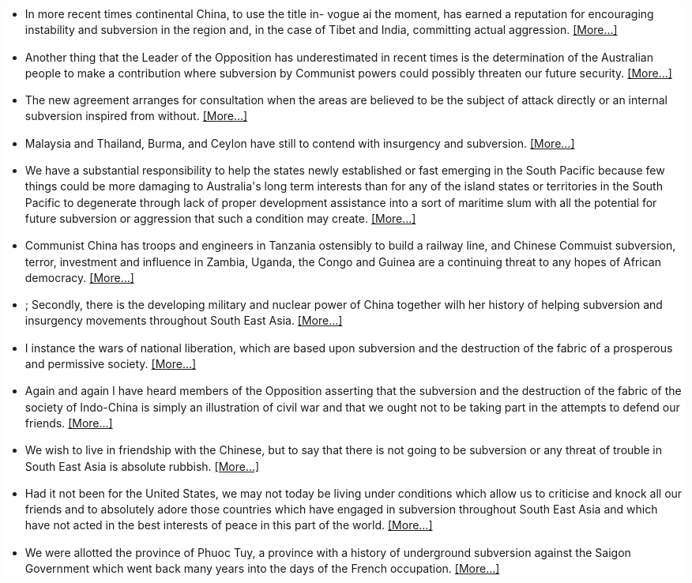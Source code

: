* In more recent times continental China, to use the title in- vogue ai the moment, has earned a reputation for encouraging instability and <span class="highlight">subversion</span> in the region and, in the case of Tibet and India, committing actual aggression. [[More&hellip;]](https://historichansard.net/hofreps/1971/19710422_reps_27_hor72/#subdebate-40-0)

* Another thing that the Leader of the Opposition has underestimated in recent times is the determination of the Australian people to make a contribution where <span class="highlight">subversion</span> by Communist powers could possibly threaten our future security. [[More&hellip;]](https://historichansard.net/hofreps/1971/19710422_reps_27_hor72/#subdebate-40-0)

* The new agreement arranges for consultation when the areas are believed to be the subject of attack directly or an internal <span class="highlight">subversion</span> inspired from without. [[More&hellip;]](https://historichansard.net/hofreps/1971/19710503_reps_27_hor72/#subdebate-3-0)

* Malaysia and Thailand, Burma, and  Ceylon  have still to contend with insurgency and <span class="highlight">subversion</span>. [[More&hellip;]](https://historichansard.net/hofreps/1971/19710818_reps_27_hor73/#subdebate-40-0)

* We have a substantial responsibility to help the states newly established or fast emerging in the South Pacific because few things could be more damaging to Australia's long term interests than for any of the island states or territories in the South Pacific to degenerate through lack of proper development assistance into a sort of maritime slum with all the potential for future <span class="highlight">subversion</span> or aggression that such a condition may create. [[More&hellip;]](https://historichansard.net/hofreps/1971/19710823_reps_27_hor73/#subdebate-33-0)

* Communist China has troops and engineers in Tanzania ostensibly to build a railway line, and Chinese Commuist <span class="highlight">subversion</span>, terror, investment and influence in Zambia, Uganda, the Congo and Guinea are a continuing threat to any hopes of African democracy. [[More&hellip;]](https://historichansard.net/hofreps/1971/19710914_reps_27_hor73/#subdebate-21-0)

* ; Secondly, there is the developing military and nuclear power of China together wilh her history of helping <span class="highlight">subversion</span> and insurgency movements throughout South East Asia. [[More&hellip;]](https://historichansard.net/hofreps/1971/19710928_reps_27_hor74/#subdebate-36-0)

* I instance the wars of national liberation, which are based upon <span class="highlight">subversion</span> and the destruction of the fabric of a prosperous and permissive society. [[More&hellip;]](https://historichansard.net/hofreps/1971/19711109_reps_27_hor75/#subdebate-28-0)

* Again and again I have heard members of the Opposition asserting that the <span class="highlight">subversion</span> and the destruction of the fabric of the society of Indo-China is simply an illustration of civil war and that we ought not to be taking part in the attempts to defend our friends. [[More&hellip;]](https://historichansard.net/hofreps/1971/19711109_reps_27_hor75/#subdebate-28-0)

* We wish to live in friendship with the Chinese, but to say that there is not going to be <span class="highlight">subversion</span> or any threat of trouble in South East Asia is absolute rubbish. [[More&hellip;]](https://historichansard.net/hofreps/1971/19711109_reps_27_hor75/#subdebate-28-0)

* Had it not been for the United States, we may not today be living under conditions which allow us to criticise and knock all our friends and to absolutely adore those countries which have engaged in <span class="highlight">subversion</span> throughout South East Asia and which have not acted in the best interests of peace in this part of the world. [[More&hellip;]](https://historichansard.net/hofreps/1971/19711111_reps_27_hor75/#debate-30)

* We were allotted the province of Phuoc Tuy, a province with a history of underground <span class="highlight">subversion</span> against the Saigon Government which went back many years into the days of the French occupation. [[More&hellip;]](https://historichansard.net/hofreps/1971/19711125_reps_27_hor75/#subdebate-31-0)
